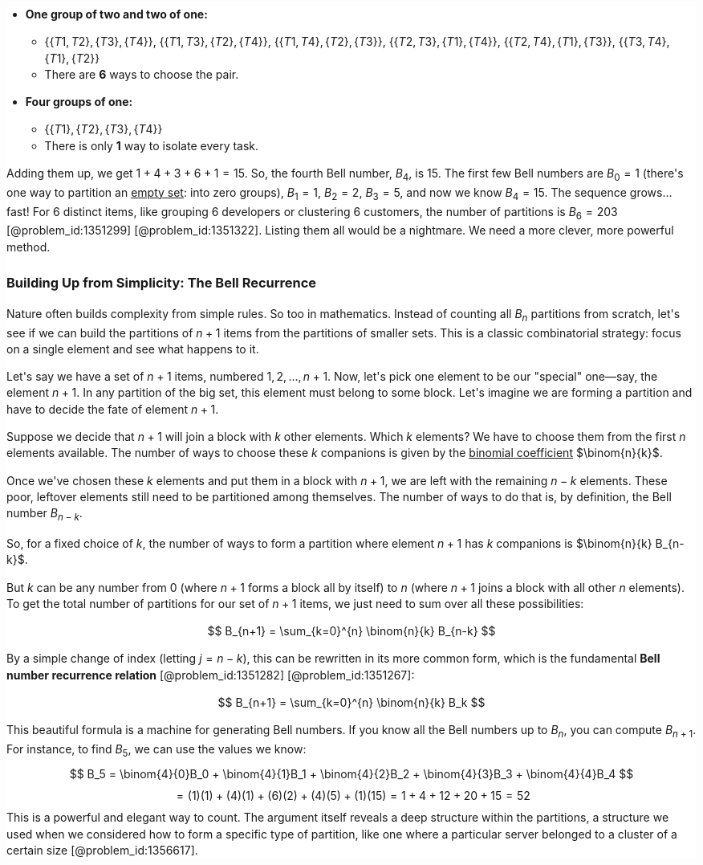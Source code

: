 *   **One group of two and two of one:**
    *   $\{\{T1, T2\}, \{T3\}, \{T4\}\}$, $\{\{T1, T3\}, \{T2\}, \{T4\}\}$, $\{\{T1, T4\}, \{T2\}, \{T3\}\}$, $\{\{T2, T3\}, \{T1\}, \{T4\}\}$, $\{\{T2, T4\}, \{T1\}, \{T3\}\}$, $\{\{T3, T4\}, \{T1\}, \{T2\}\}$
    *   There are **6** ways to choose the pair.

*   **Four groups of one:**
    *   $\{\{T1\}, \{T2\}, \{T3\}, \{T4\}\}$
    *   There is only **1** way to isolate every task.

Adding them up, we get $1 + 4 + 3 + 6 + 1 = 15$. So, the fourth Bell number, $B_4$, is 15. The first few Bell numbers are $B_0=1$ (there's one way to partition an [empty set](@article_id:261452): into zero groups), $B_1=1$, $B_2=2$, $B_3=5$, and now we know $B_4=15$. The sequence grows... fast! For 6 distinct items, like grouping 6 developers or clustering 6 customers, the number of partitions is $B_6 = 203$ [@problem_id:1351299] [@problem_id:1351322]. Listing them all would be a nightmare. We need a more clever, more powerful method.

### Building Up from Simplicity: The Bell Recurrence

Nature often builds complexity from simple rules. So too in mathematics. Instead of counting all $B_n$ partitions from scratch, let's see if we can build the partitions of $n+1$ items from the partitions of smaller sets. This is a classic combinatorial strategy: focus on a single element and see what happens to it.

Let's say we have a set of $n+1$ items, numbered $1, 2, \dots, n+1$. Now, let's pick one element to be our "special" one—say, the element $n+1$. In any partition of the big set, this element must belong to some block. Let's imagine we are forming a partition and have to decide the fate of element $n+1$.

Suppose we decide that $n+1$ will join a block with $k$ other elements. Which $k$ elements? We have to choose them from the first $n$ elements available. The number of ways to choose these $k$ companions is given by the [binomial coefficient](@article_id:155572) $\binom{n}{k}$.

Once we've chosen these $k$ elements and put them in a block with $n+1$, we are left with the remaining $n-k$ elements. These poor, leftover elements still need to be partitioned among themselves. The number of ways to do that is, by definition, the Bell number $B_{n-k}$.

So, for a fixed choice of $k$, the number of ways to form a partition where element $n+1$ has $k$ companions is $\binom{n}{k} B_{n-k}$.

But $k$ can be any number from $0$ (where $n+1$ forms a block all by itself) to $n$ (where $n+1$ joins a block with all other $n$ elements). To get the total number of partitions for our set of $n+1$ items, we just need to sum over all these possibilities:

$$
B_{n+1} = \sum_{k=0}^{n} \binom{n}{k} B_{n-k}
$$

By a simple change of index (letting $j=n-k$), this can be rewritten in its more common form, which is the fundamental **Bell number recurrence relation** [@problem_id:1351282] [@problem_id:1351267]:

$$
B_{n+1} = \sum_{k=0}^{n} \binom{n}{k} B_k
$$

This beautiful formula is a machine for generating Bell numbers. If you know all the Bell numbers up to $B_n$, you can compute $B_{n+1}$. For instance, to find $B_5$, we can use the values we know:
$$
B_5 = \binom{4}{0}B_0 + \binom{4}{1}B_1 + \binom{4}{2}B_2 + \binom{4}{3}B_3 + \binom{4}{4}B_4
$$
$$
= (1)(1) + (4)(1) + (6)(2) + (4)(5) + (1)(15) = 1 + 4 + 12 + 20 + 15 = 52
$$
This is a powerful and elegant way to count. The argument itself reveals a deep structure within the partitions, a structure we used when we considered how to form a specific type of partition, like one where a particular server belonged to a cluster of a certain size [@problem_id:1356617].
